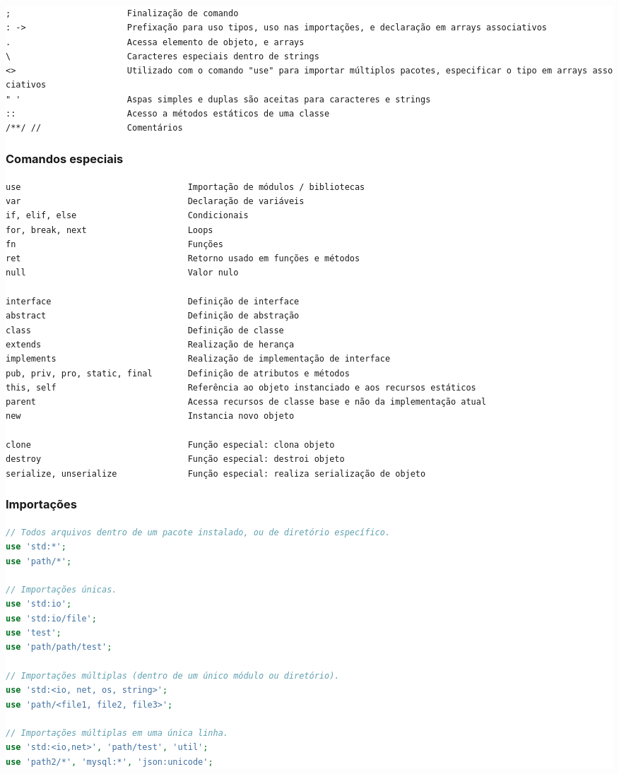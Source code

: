 ```
;                       Finalização de comando
: ->                    Prefixação para uso tipos, uso nas importações, e declaração em arrays associativos
.                       Acessa elemento de objeto, e arrays
\                       Caracteres especiais dentro de strings
<>                      Utilizado com o comando "use" para importar múltiplos pacotes, especificar o tipo em arrays associativos
" '                     Aspas simples e duplas são aceitas para caracteres e strings
::                      Acesso a métodos estáticos de uma classe
/**/ //                 Comentários
```


### Comandos especiais
```
use                                 Importação de módulos / bibliotecas
var                                 Declaração de variáveis
if, elif, else                      Condicionais
for, break, next                    Loops
fn                                  Funções
ret                                 Retorno usado em funções e métodos
null                                Valor nulo

interface                           Definição de interface
abstract                            Definição de abstração
class                               Definição de classe
extends                             Realização de herança
implements                          Realização de implementação de interface
pub, priv, pro, static, final       Definição de atributos e métodos
this, self                          Referência ao objeto instanciado e aos recursos estáticos
parent                              Acessa recursos de classe base e não da implementação atual
new                                 Instancia novo objeto

clone                               Função especial: clona objeto
destroy                             Função especial: destroi objeto
serialize, unserialize              Função especial: realiza serialização de objeto
```


### Importações
```php
// Todos arquivos dentro de um pacote instalado, ou de diretório específico.
use 'std:*';
use 'path/*';

// Importações únicas.
use 'std:io';
use 'std:io/file';
use 'test';
use 'path/path/test';

// Importações múltiplas (dentro de um único módulo ou diretório).
use 'std:<io, net, os, string>';
use 'path/<file1, file2, file3>';

// Importações múltiplas em uma única linha.
use 'std:<io,net>', 'path/test', 'util';
use 'path2/*', 'mysql:*', 'json:unicode';
```
